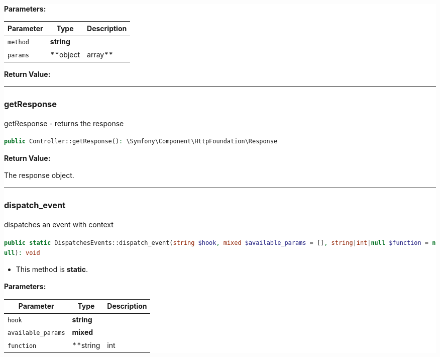 **Parameters:**

| Parameter | Type | Description |
|-----------|------|-------------|
| `method` | **string** |  |
| `params` | **object|array** |  |


**Return Value:**





---
### getResponse

getResponse - returns the response

```php
public Controller::getResponse(): \Symfony\Component\HttpFoundation\Response
```









**Return Value:**

The response object.



---
### dispatch_event

dispatches an event with context

```php
public static DispatchesEvents::dispatch_event(string $hook, mixed $available_params = [], string|int|null $function = null): void
```



* This method is **static**.




**Parameters:**

| Parameter | Type | Description |
|-----------|------|-------------|
| `hook` | **string** |  |
| `available_params` | **mixed** |  |
| `function` | **string|int|null** |  |
